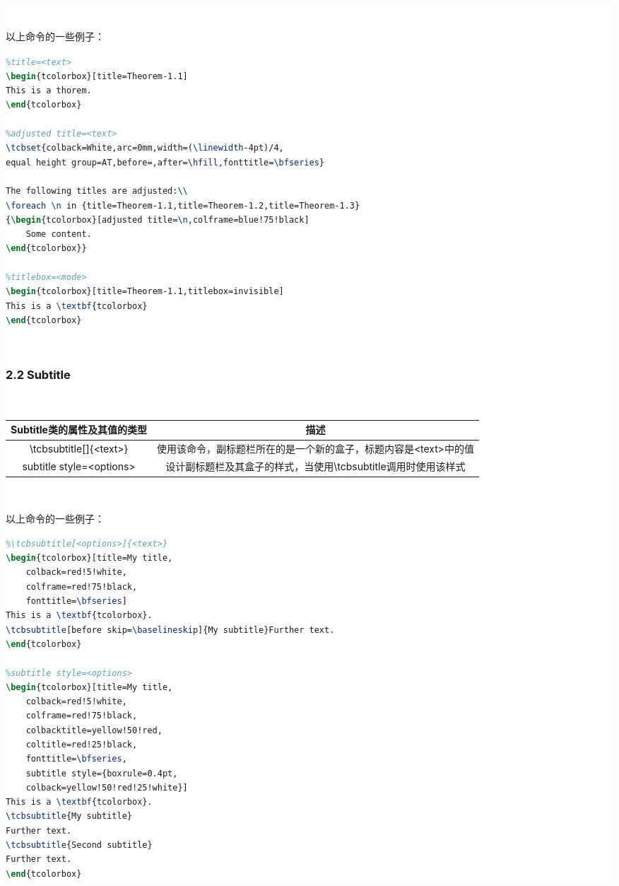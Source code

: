 <br>

以上命令的一些例子：

``` LaTeX
%title=<text>
\begin{tcolorbox}[title=Theorem-1.1]
This is a thorem.
\end{tcolorbox}

%adjusted title=<text>
\tcbset{colback=White,arc=0mm,width=(\linewidth-4pt)/4,
equal height group=AT,before=,after=\hfill,fonttitle=\bfseries}

The following titles are adjusted:\\
\foreach \n in {title=Theorem-1.1,title=Theorem-1.2,title=Theorem-1.3}
{\begin{tcolorbox}[adjusted title=\n,colframe=blue!75!black]
    Some content.
\end{tcolorbox}}

%titlebox=<mode>
\begin{tcolorbox}[title=Theorem-1.1,titlebox=invisible]
This is a \textbf{tcolorbox}
\end{tcolorbox}

```
<br>

### 2.2 Subtitle

<br>

|Subtitle类的属性及其值的类型|描述|
|:---:|:---:|
|\tcbsubtitle[<options>]{\<text\>}|使用该命令，副标题栏所在的是一个新的盒子，标题内容是\<text\>中的值|
|subtitle style=\<options\>|设计副标题栏及其盒子的样式，当使用\tcbsubtitle调用时使用该样式|

<br>

以上命令的一些例子：

``` LaTeX
%\tcbsubtitle[<options>]{<text>}
\begin{tcolorbox}[title=My title,
    colback=red!5!white,
    colframe=red!75!black,
    fonttitle=\bfseries]
This is a \textbf{tcolorbox}.
\tcbsubtitle[before skip=\baselineskip]{My subtitle}Further text.
\end{tcolorbox}

%subtitle style=<options>
\begin{tcolorbox}[title=My title,
    colback=red!5!white,
    colframe=red!75!black,
    colbacktitle=yellow!50!red,
    coltitle=red!25!black,
    fonttitle=\bfseries,
    subtitle style={boxrule=0.4pt,
    colback=yellow!50!red!25!white}]
This is a \textbf{tcolorbox}.
\tcbsubtitle{My subtitle}
Further text.
\tcbsubtitle{Second subtitle}
Further text.
\end{tcolorbox}
```